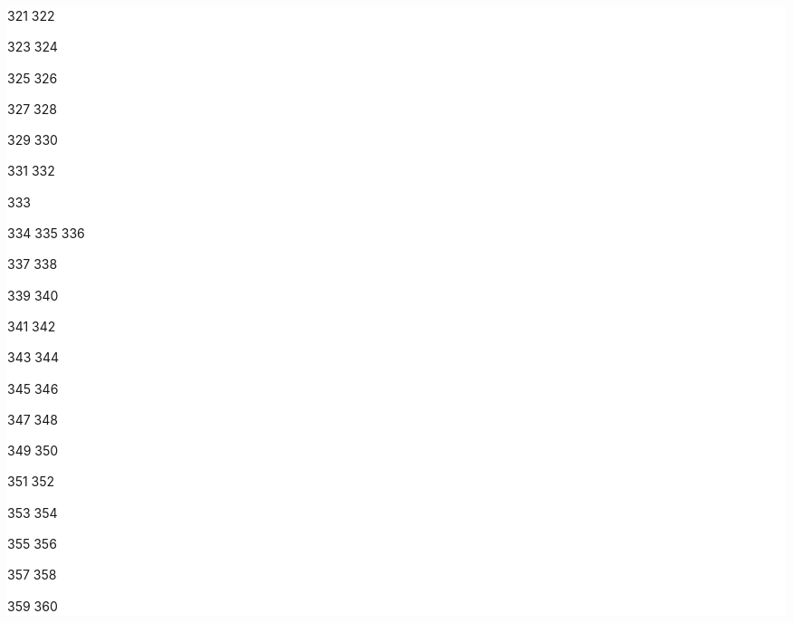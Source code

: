 321
322

323
324

325
326

327
328

329
330

331
332

333

334
335
336

337
338

339
340

341
342

343
344

345
346

347
348

349
350

351
352

353
354

355
356

357
358

359
360
